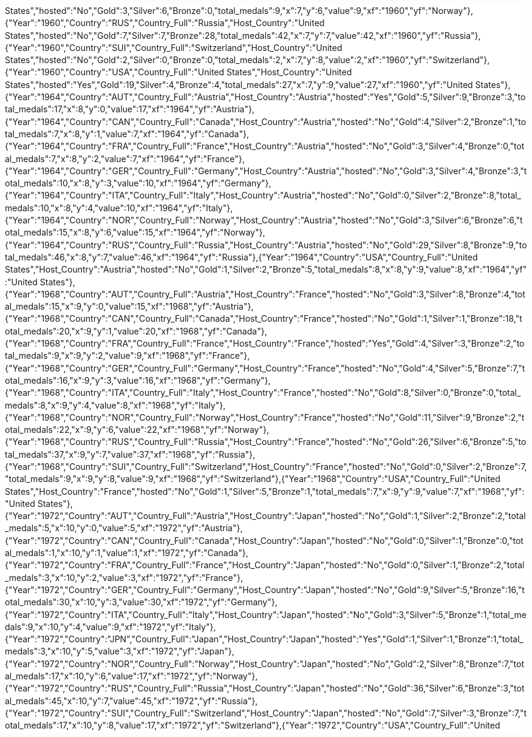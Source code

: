 States","hosted":"No","Gold":3,"Silver":6,"Bronze":0,"total_medals":9,"x":7,"y":6,"value":9,"xf":"1960","yf":"Norway"},{"Year":"1960","Country":"RUS","Country_Full":"Russia","Host_Country":"United States","hosted":"No","Gold":7,"Silver":7,"Bronze":28,"total_medals":42,"x":7,"y":7,"value":42,"xf":"1960","yf":"Russia"},{"Year":"1960","Country":"SUI","Country_Full":"Switzerland","Host_Country":"United States","hosted":"No","Gold":2,"Silver":0,"Bronze":0,"total_medals":2,"x":7,"y":8,"value":2,"xf":"1960","yf":"Switzerland"},{"Year":"1960","Country":"USA","Country_Full":"United States","Host_Country":"United States","hosted":"Yes","Gold":19,"Silver":4,"Bronze":4,"total_medals":27,"x":7,"y":9,"value":27,"xf":"1960","yf":"United States"},{"Year":"1964","Country":"AUT","Country_Full":"Austria","Host_Country":"Austria","hosted":"Yes","Gold":5,"Silver":9,"Bronze":3,"total_medals":17,"x":8,"y":0,"value":17,"xf":"1964","yf":"Austria"},{"Year":"1964","Country":"CAN","Country_Full":"Canada","Host_Country":"Austria","hosted":"No","Gold":4,"Silver":2,"Bronze":1,"total_medals":7,"x":8,"y":1,"value":7,"xf":"1964","yf":"Canada"},{"Year":"1964","Country":"FRA","Country_Full":"France","Host_Country":"Austria","hosted":"No","Gold":3,"Silver":4,"Bronze":0,"total_medals":7,"x":8,"y":2,"value":7,"xf":"1964","yf":"France"},{"Year":"1964","Country":"GER","Country_Full":"Germany","Host_Country":"Austria","hosted":"No","Gold":3,"Silver":4,"Bronze":3,"total_medals":10,"x":8,"y":3,"value":10,"xf":"1964","yf":"Germany"},{"Year":"1964","Country":"ITA","Country_Full":"Italy","Host_Country":"Austria","hosted":"No","Gold":0,"Silver":2,"Bronze":8,"total_medals":10,"x":8,"y":4,"value":10,"xf":"1964","yf":"Italy"},{"Year":"1964","Country":"NOR","Country_Full":"Norway","Host_Country":"Austria","hosted":"No","Gold":3,"Silver":6,"Bronze":6,"total_medals":15,"x":8,"y":6,"value":15,"xf":"1964","yf":"Norway"},{"Year":"1964","Country":"RUS","Country_Full":"Russia","Host_Country":"Austria","hosted":"No","Gold":29,"Silver":8,"Bronze":9,"total_medals":46,"x":8,"y":7,"value":46,"xf":"1964","yf":"Russia"},{"Year":"1964","Country":"USA","Country_Full":"United States","Host_Country":"Austria","hosted":"No","Gold":1,"Silver":2,"Bronze":5,"total_medals":8,"x":8,"y":9,"value":8,"xf":"1964","yf":"United States"},{"Year":"1968","Country":"AUT","Country_Full":"Austria","Host_Country":"France","hosted":"No","Gold":3,"Silver":8,"Bronze":4,"total_medals":15,"x":9,"y":0,"value":15,"xf":"1968","yf":"Austria"},{"Year":"1968","Country":"CAN","Country_Full":"Canada","Host_Country":"France","hosted":"No","Gold":1,"Silver":1,"Bronze":18,"total_medals":20,"x":9,"y":1,"value":20,"xf":"1968","yf":"Canada"},{"Year":"1968","Country":"FRA","Country_Full":"France","Host_Country":"France","hosted":"Yes","Gold":4,"Silver":3,"Bronze":2,"total_medals":9,"x":9,"y":2,"value":9,"xf":"1968","yf":"France"},{"Year":"1968","Country":"GER","Country_Full":"Germany","Host_Country":"France","hosted":"No","Gold":4,"Silver":5,"Bronze":7,"total_medals":16,"x":9,"y":3,"value":16,"xf":"1968","yf":"Germany"},{"Year":"1968","Country":"ITA","Country_Full":"Italy","Host_Country":"France","hosted":"No","Gold":8,"Silver":0,"Bronze":0,"total_medals":8,"x":9,"y":4,"value":8,"xf":"1968","yf":"Italy"},{"Year":"1968","Country":"NOR","Country_Full":"Norway","Host_Country":"France","hosted":"No","Gold":11,"Silver":9,"Bronze":2,"total_medals":22,"x":9,"y":6,"value":22,"xf":"1968","yf":"Norway"},{"Year":"1968","Country":"RUS","Country_Full":"Russia","Host_Country":"France","hosted":"No","Gold":26,"Silver":6,"Bronze":5,"total_medals":37,"x":9,"y":7,"value":37,"xf":"1968","yf":"Russia"},{"Year":"1968","Country":"SUI","Country_Full":"Switzerland","Host_Country":"France","hosted":"No","Gold":0,"Silver":2,"Bronze":7,"total_medals":9,"x":9,"y":8,"value":9,"xf":"1968","yf":"Switzerland"},{"Year":"1968","Country":"USA","Country_Full":"United States","Host_Country":"France","hosted":"No","Gold":1,"Silver":5,"Bronze":1,"total_medals":7,"x":9,"y":9,"value":7,"xf":"1968","yf":"United States"},{"Year":"1972","Country":"AUT","Country_Full":"Austria","Host_Country":"Japan","hosted":"No","Gold":1,"Silver":2,"Bronze":2,"total_medals":5,"x":10,"y":0,"value":5,"xf":"1972","yf":"Austria"},{"Year":"1972","Country":"CAN","Country_Full":"Canada","Host_Country":"Japan","hosted":"No","Gold":0,"Silver":1,"Bronze":0,"total_medals":1,"x":10,"y":1,"value":1,"xf":"1972","yf":"Canada"},{"Year":"1972","Country":"FRA","Country_Full":"France","Host_Country":"Japan","hosted":"No","Gold":0,"Silver":1,"Bronze":2,"total_medals":3,"x":10,"y":2,"value":3,"xf":"1972","yf":"France"},{"Year":"1972","Country":"GER","Country_Full":"Germany","Host_Country":"Japan","hosted":"No","Gold":9,"Silver":5,"Bronze":16,"total_medals":30,"x":10,"y":3,"value":30,"xf":"1972","yf":"Germany"},{"Year":"1972","Country":"ITA","Country_Full":"Italy","Host_Country":"Japan","hosted":"No","Gold":3,"Silver":5,"Bronze":1,"total_medals":9,"x":10,"y":4,"value":9,"xf":"1972","yf":"Italy"},{"Year":"1972","Country":"JPN","Country_Full":"Japan","Host_Country":"Japan","hosted":"Yes","Gold":1,"Silver":1,"Bronze":1,"total_medals":3,"x":10,"y":5,"value":3,"xf":"1972","yf":"Japan"},{"Year":"1972","Country":"NOR","Country_Full":"Norway","Host_Country":"Japan","hosted":"No","Gold":2,"Silver":8,"Bronze":7,"total_medals":17,"x":10,"y":6,"value":17,"xf":"1972","yf":"Norway"},{"Year":"1972","Country":"RUS","Country_Full":"Russia","Host_Country":"Japan","hosted":"No","Gold":36,"Silver":6,"Bronze":3,"total_medals":45,"x":10,"y":7,"value":45,"xf":"1972","yf":"Russia"},{"Year":"1972","Country":"SUI","Country_Full":"Switzerland","Host_Country":"Japan","hosted":"No","Gold":7,"Silver":3,"Bronze":7,"total_medals":17,"x":10,"y":8,"value":17,"xf":"1972","yf":"Switzerland"},{"Year":"1972","Country":"USA","Country_Full":"United